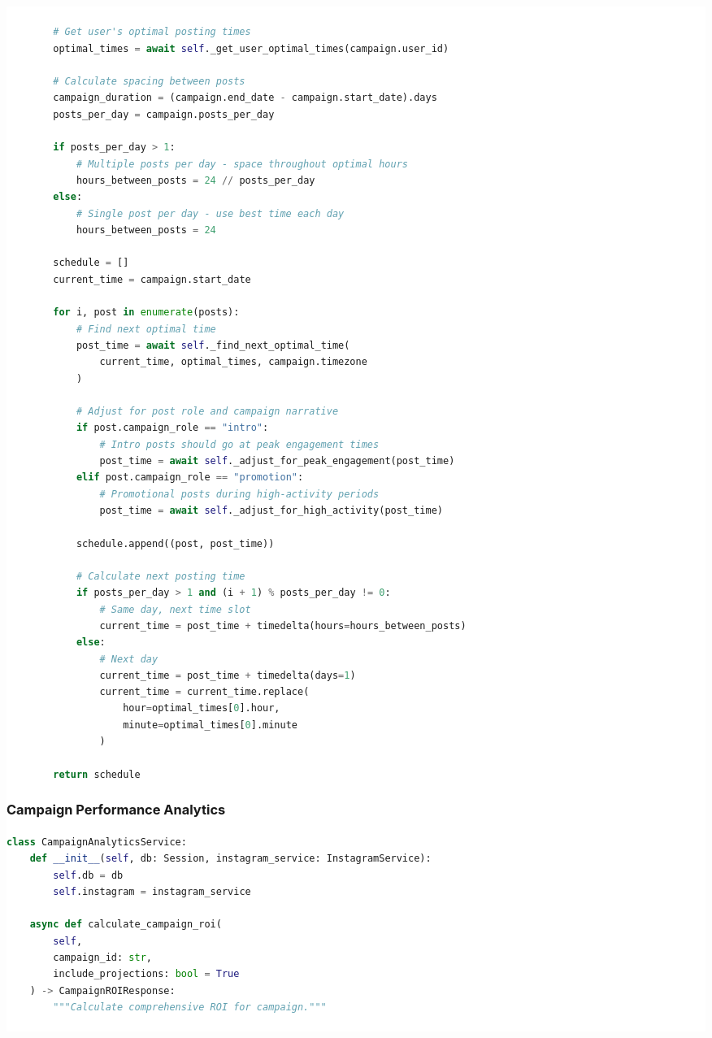 ```python
        
        # Get user's optimal posting times
        optimal_times = await self._get_user_optimal_times(campaign.user_id)
        
        # Calculate spacing between posts
        campaign_duration = (campaign.end_date - campaign.start_date).days
        posts_per_day = campaign.posts_per_day
        
        if posts_per_day > 1:
            # Multiple posts per day - space throughout optimal hours
            hours_between_posts = 24 // posts_per_day
        else:
            # Single post per day - use best time each day
            hours_between_posts = 24
        
        schedule = []
        current_time = campaign.start_date
        
        for i, post in enumerate(posts):
            # Find next optimal time
            post_time = await self._find_next_optimal_time(
                current_time, optimal_times, campaign.timezone
            )
            
            # Adjust for post role and campaign narrative
            if post.campaign_role == "intro":
                # Intro posts should go at peak engagement times
                post_time = await self._adjust_for_peak_engagement(post_time)
            elif post.campaign_role == "promotion":
                # Promotional posts during high-activity periods
                post_time = await self._adjust_for_high_activity(post_time)
            
            schedule.append((post, post_time))
            
            # Calculate next posting time
            if posts_per_day > 1 and (i + 1) % posts_per_day != 0:
                # Same day, next time slot
                current_time = post_time + timedelta(hours=hours_between_posts)
            else:
                # Next day
                current_time = post_time + timedelta(days=1)
                current_time = current_time.replace(
                    hour=optimal_times[0].hour,
                    minute=optimal_times[0].minute
                )
        
        return schedule
```

### Campaign Performance Analytics
```python
class CampaignAnalyticsService:
    def __init__(self, db: Session, instagram_service: InstagramService):
        self.db = db
        self.instagram = instagram_service
    
    async def calculate_campaign_roi(
        self,
        campaign_id: str,
        include_projections: bool = True
    ) -> CampaignROIResponse:
        """Calculate comprehensive ROI for campaign."""
        
```